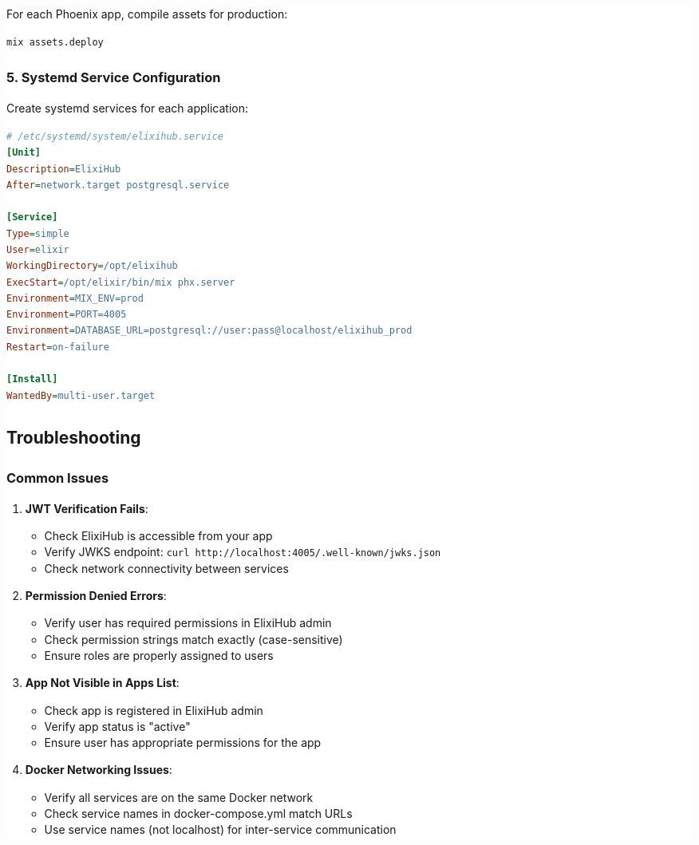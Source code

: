 For each Phoenix app, compile assets for production:

```bash
mix assets.deploy
```

### 5. Systemd Service Configuration

Create systemd services for each application:

```ini
# /etc/systemd/system/elixihub.service
[Unit]
Description=ElixiHub
After=network.target postgresql.service

[Service]
Type=simple
User=elixir
WorkingDirectory=/opt/elixihub
ExecStart=/opt/elixir/bin/mix phx.server
Environment=MIX_ENV=prod
Environment=PORT=4005
Environment=DATABASE_URL=postgresql://user:pass@localhost/elixihub_prod
Restart=on-failure

[Install]
WantedBy=multi-user.target
```

## Troubleshooting

### Common Issues

1. **JWT Verification Fails**:
   - Check ElixiHub is accessible from your app
   - Verify JWKS endpoint: `curl http://localhost:4005/.well-known/jwks.json`
   - Check network connectivity between services

2. **Permission Denied Errors**:
   - Verify user has required permissions in ElixiHub admin
   - Check permission strings match exactly (case-sensitive)
   - Ensure roles are properly assigned to users

3. **App Not Visible in Apps List**:
   - Check app is registered in ElixiHub admin
   - Verify app status is "active"
   - Ensure user has appropriate permissions for the app

4. **Docker Networking Issues**:
   - Verify all services are on the same Docker network
   - Check service names in docker-compose.yml match URLs
   - Use service names (not localhost) for inter-service communication
